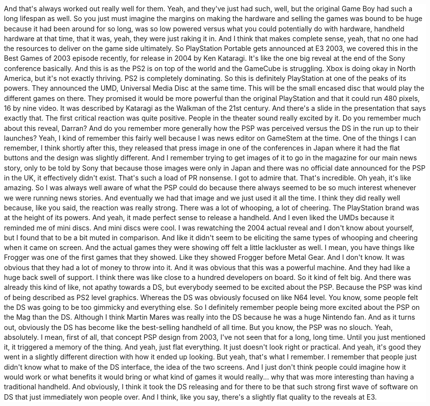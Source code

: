 And that's always worked out really well for them.
Yeah, and they've just had such, well, but the original Game Boy had such a long lifespan as well. So you just must imagine the margins on making the hardware and selling the games was bound to be huge because it had been around for so long, was so low powered versus what you could potentially do with hardware, handheld hardware at that time, that it was, yeah, they were just raking it in. And I think that makes complete sense, yeah, that no one had the resources to deliver on the game side ultimately.
So PlayStation Portable gets announced at E3 2003, we covered this in the Best Games of 2003 episode recently, for release in 2004 by Ken Kataragi. It's like the one big reveal at the end of the Sony conference basically. And this is as the PS2 is on top of the world and the GameCube is struggling.
Xbox is doing okay in North America, but it's not exactly thriving. PS2 is completely dominating. So this is definitely PlayStation at one of the peaks of its powers.
They announced the UMD, Universal Media Disc at the same time. This will be the small encased disc that would play the different games on there. They promised it would be more powerful than the original PlayStation and that it could run 480 pixels, 16 by nine video.
It was described by Kataragi as the Walkman of the 21st century. And there's a slide in the presentation that says exactly that. The first critical reaction was quite positive.
People in the theater sound really excited by it. Do you remember much about this reveal, Darran? And do you remember more generally how the PSP was perceived versus the DS in the run up to their launches?
Yeah, I kind of remember this fairly well because I was news editor on GameStem at the time. One of the things I can remember, I think shortly after this, they released that press image in one of the conferences in Japan where it had the flat buttons and the design was slightly different. And I remember trying to get images of it to go in the magazine for our main news story, only to be told by Sony that because those images were only in Japan and there was no official date announced for the PSP in the UK, it effectively didn't exist.
That's such a load of PR nonsense. I got to admire that.
That's incredible. Oh yeah, it's like amazing. So I was always well aware of what the PSP could do because there always seemed to be so much interest whenever we were running news stories.
And eventually we had that image and we just used it all the time. I think they did really well because, like you said, the reaction was really strong. There was a lot of whooping, a lot of cheering.
The PlayStation brand was at the height of its powers. And yeah, it made perfect sense to release a handheld. And I even liked the UMDs because it reminded me of mini discs.
And mini discs were cool. I was rewatching the 2004 actual reveal and I don't know about yourself, but I found that to be a bit muted in comparison. And like it didn't seem to be eliciting the same types of whooping and cheering when it came on screen.
And the actual games they were showing off felt a little lackluster as well. I mean, you have things like Frogger was one of the first games that they showed. Like they showed Frogger before Metal Gear.
And I don't know. It was obvious that they had a lot of money to throw into it. And it was obvious that this was a powerful machine.
And they had like a huge back swell of support. I think there was like close to a hundred developers on board. So it kind of felt big.
And there was already this kind of like, not apathy towards a DS, but everybody seemed to be excited about the PSP. Because the PSP was kind of being described as PS2 level graphics. Whereas the DS was obviously focused on like N64 level.
You know, some people felt the DS was going to be too gimmicky and everything else. So I definitely remember people being more excited about the PSP on the Mag than the DS. Although I think Martin Mares was really into the DS because he was a huge Nintendo fan.
And as it turns out, obviously the DS has become like the best-selling handheld of all time. But you know, the PSP was no slouch.
Yeah, absolutely. I mean, first of all, that concept PSP design from 2003, I've not seen that for a long, long time. Until you just mentioned it, it triggered a memory of the thing.
And yeah, just flat everything. It just doesn't look right or practical. And yeah, it's good they went in a slightly different direction with how it ended up looking.
But yeah, that's what I remember. I remember that people just didn't know what to make of the DS interface, the idea of the two screens. And I just don't think people could imagine how it would work or what benefits it would bring or what kind of games it would really...
why that was more interesting than having a traditional handheld. And obviously, I think it took the DS releasing and for there to be that such strong first wave of software on DS that just immediately won people over. And I think, like you say, there's a slightly flat quality to the reveals at E3.